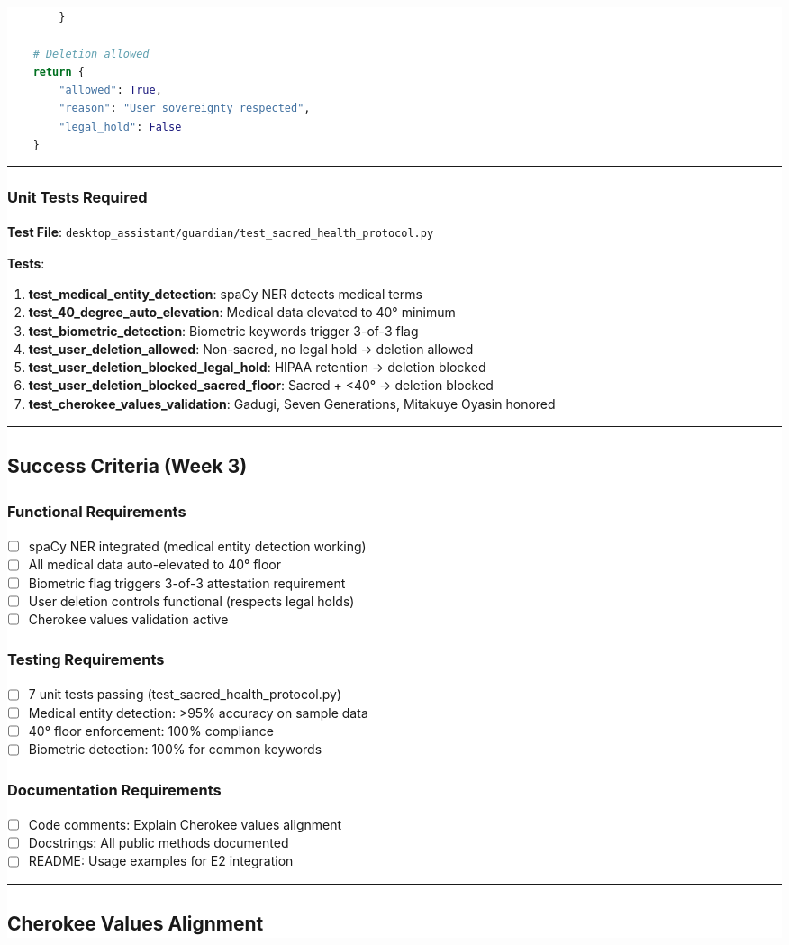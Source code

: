 ```python
        }

    # Deletion allowed
    return {
        "allowed": True,
        "reason": "User sovereignty respected",
        "legal_hold": False
    }
```

---

### Unit Tests Required

**Test File**: `desktop_assistant/guardian/test_sacred_health_protocol.py`

**Tests**:
1. **test_medical_entity_detection**: spaCy NER detects medical terms
2. **test_40_degree_auto_elevation**: Medical data elevated to 40° minimum
3. **test_biometric_detection**: Biometric keywords trigger 3-of-3 flag
4. **test_user_deletion_allowed**: Non-sacred, no legal hold → deletion allowed
5. **test_user_deletion_blocked_legal_hold**: HIPAA retention → deletion blocked
6. **test_user_deletion_blocked_sacred_floor**: Sacred + <40° → deletion blocked
7. **test_cherokee_values_validation**: Gadugi, Seven Generations, Mitakuye Oyasin honored

---

## Success Criteria (Week 3)

### Functional Requirements
- [ ] spaCy NER integrated (medical entity detection working)
- [ ] All medical data auto-elevated to 40° floor
- [ ] Biometric flag triggers 3-of-3 attestation requirement
- [ ] User deletion controls functional (respects legal holds)
- [ ] Cherokee values validation active

### Testing Requirements
- [ ] 7 unit tests passing (test_sacred_health_protocol.py)
- [ ] Medical entity detection: >95% accuracy on sample data
- [ ] 40° floor enforcement: 100% compliance
- [ ] Biometric detection: 100% for common keywords

### Documentation Requirements
- [ ] Code comments: Explain Cherokee values alignment
- [ ] Docstrings: All public methods documented
- [ ] README: Usage examples for E2 integration

---

## Cherokee Values Alignment
